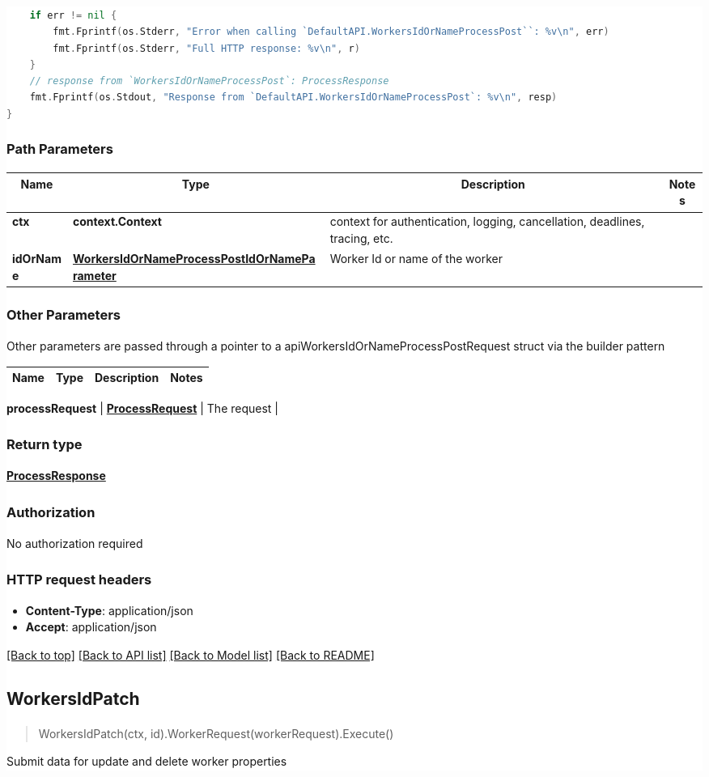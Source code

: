 ```go
    if err != nil {
        fmt.Fprintf(os.Stderr, "Error when calling `DefaultAPI.WorkersIdOrNameProcessPost``: %v\n", err)
        fmt.Fprintf(os.Stderr, "Full HTTP response: %v\n", r)
    }
    // response from `WorkersIdOrNameProcessPost`: ProcessResponse
    fmt.Fprintf(os.Stdout, "Response from `DefaultAPI.WorkersIdOrNameProcessPost`: %v\n", resp)
}
```

### Path Parameters


Name | Type | Description  | Notes
------------- | ------------- | ------------- | -------------
**ctx** | **context.Context** | context for authentication, logging, cancellation, deadlines, tracing, etc.
**idOrName** | [**WorkersIdOrNameProcessPostIdOrNameParameter**](.md) | Worker Id or name of the worker | 

### Other Parameters

Other parameters are passed through a pointer to a apiWorkersIdOrNameProcessPostRequest struct via the builder pattern


Name | Type | Description  | Notes
------------- | ------------- | ------------- | -------------

 **processRequest** | [**ProcessRequest**](ProcessRequest.md) | The request | 

### Return type

[**ProcessResponse**](ProcessResponse.md)

### Authorization

No authorization required

### HTTP request headers

- **Content-Type**: application/json
- **Accept**: application/json

[[Back to top]](#) [[Back to API list]](../README.md#documentation-for-api-endpoints)
[[Back to Model list]](../README.md#documentation-for-models)
[[Back to README]](../README.md)


## WorkersIdPatch

> WorkersIdPatch(ctx, id).WorkerRequest(workerRequest).Execute()

Submit data for update and delete worker properties
